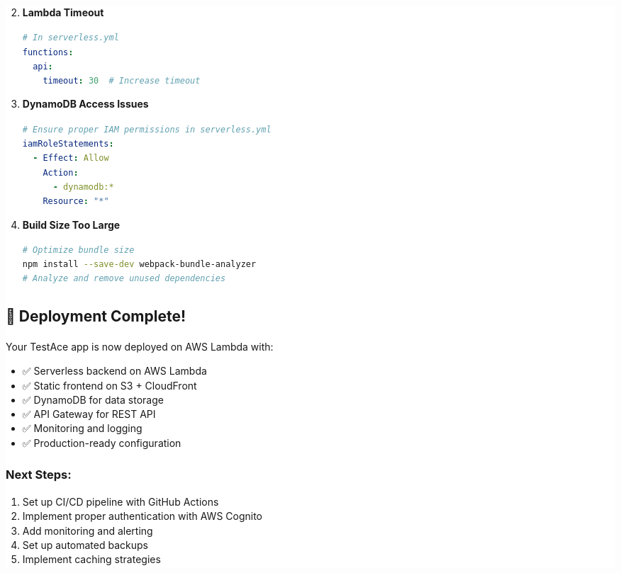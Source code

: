 2. **Lambda Timeout**
   ```yaml
   # In serverless.yml
   functions:
     api:
       timeout: 30  # Increase timeout
   ```

3. **DynamoDB Access Issues**
   ```yaml
   # Ensure proper IAM permissions in serverless.yml
   iamRoleStatements:
     - Effect: Allow
       Action:
         - dynamodb:*
       Resource: "*"
   ```

4. **Build Size Too Large**
   ```bash
   # Optimize bundle size
   npm install --save-dev webpack-bundle-analyzer
   # Analyze and remove unused dependencies
   ```

## 🎉 Deployment Complete!

Your TestAce app is now deployed on AWS Lambda with:
- ✅ Serverless backend on AWS Lambda
- ✅ Static frontend on S3 + CloudFront
- ✅ DynamoDB for data storage
- ✅ API Gateway for REST API
- ✅ Monitoring and logging
- ✅ Production-ready configuration

### Next Steps:
1. Set up CI/CD pipeline with GitHub Actions
2. Implement proper authentication with AWS Cognito
3. Add monitoring and alerting
4. Set up automated backups
5. Implement caching strategies
